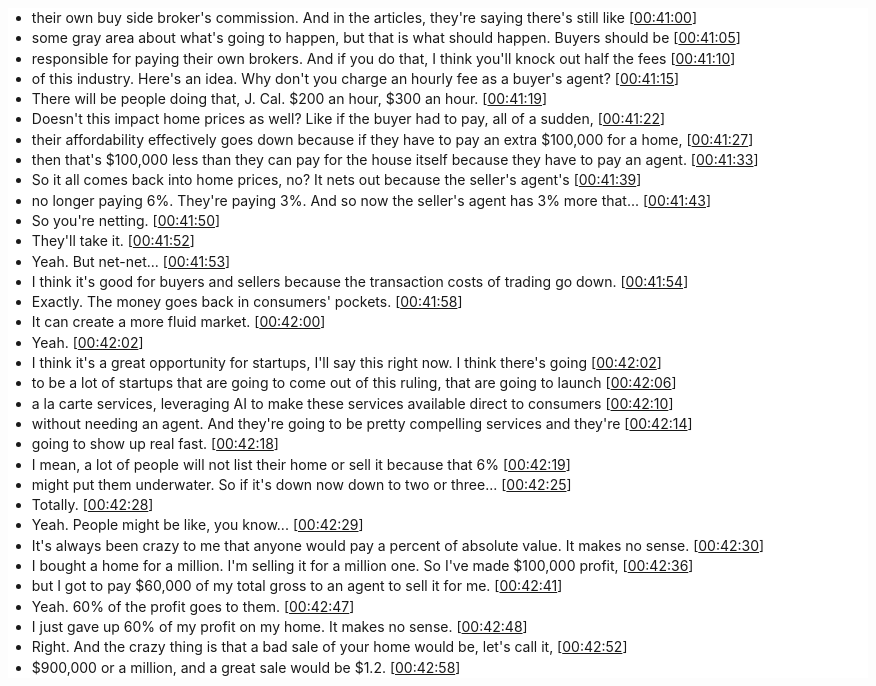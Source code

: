 *  their own buy side broker's commission. And in the articles, they're saying there's still like [[00:41:00](https://www.youtube.com/watch?v=3tEcLAud7Nc&t=2460.88s)]
*  some gray area about what's going to happen, but that is what should happen. Buyers should be [[00:41:05](https://www.youtube.com/watch?v=3tEcLAud7Nc&t=2465.76s)]
*  responsible for paying their own brokers. And if you do that, I think you'll knock out half the fees [[00:41:10](https://www.youtube.com/watch?v=3tEcLAud7Nc&t=2470.88s)]
*  of this industry. Here's an idea. Why don't you charge an hourly fee as a buyer's agent? [[00:41:15](https://www.youtube.com/watch?v=3tEcLAud7Nc&t=2475.2000000000003s)]
*  There will be people doing that, J. Cal. $200 an hour, $300 an hour. [[00:41:19](https://www.youtube.com/watch?v=3tEcLAud7Nc&t=2479.2s)]
*  Doesn't this impact home prices as well? Like if the buyer had to pay, all of a sudden, [[00:41:22](https://www.youtube.com/watch?v=3tEcLAud7Nc&t=2482.3199999999997s)]
*  their affordability effectively goes down because if they have to pay an extra $100,000 for a home, [[00:41:27](https://www.youtube.com/watch?v=3tEcLAud7Nc&t=2487.2s)]
*  then that's $100,000 less than they can pay for the house itself because they have to pay an agent. [[00:41:33](https://www.youtube.com/watch?v=3tEcLAud7Nc&t=2493.6s)]
*  So it all comes back into home prices, no? It nets out because the seller's agent's [[00:41:39](https://www.youtube.com/watch?v=3tEcLAud7Nc&t=2499.2799999999997s)]
*  no longer paying 6%. They're paying 3%. And so now the seller's agent has 3% more that... [[00:41:43](https://www.youtube.com/watch?v=3tEcLAud7Nc&t=2503.36s)]
*  So you're netting. [[00:41:50](https://www.youtube.com/watch?v=3tEcLAud7Nc&t=2510.1600000000003s)]
*  They'll take it. [[00:41:52](https://www.youtube.com/watch?v=3tEcLAud7Nc&t=2512.1600000000003s)]
*  Yeah. But net-net... [[00:41:53](https://www.youtube.com/watch?v=3tEcLAud7Nc&t=2513.04s)]
*  I think it's good for buyers and sellers because the transaction costs of trading go down. [[00:41:54](https://www.youtube.com/watch?v=3tEcLAud7Nc&t=2514.1600000000003s)]
*  Exactly. The money goes back in consumers' pockets. [[00:41:58](https://www.youtube.com/watch?v=3tEcLAud7Nc&t=2518.1600000000003s)]
*  It can create a more fluid market. [[00:42:00](https://www.youtube.com/watch?v=3tEcLAud7Nc&t=2520.2400000000002s)]
*  Yeah. [[00:42:02](https://www.youtube.com/watch?v=3tEcLAud7Nc&t=2522.08s)]
*  I think it's a great opportunity for startups, I'll say this right now. I think there's going [[00:42:02](https://www.youtube.com/watch?v=3tEcLAud7Nc&t=2522.48s)]
*  to be a lot of startups that are going to come out of this ruling, that are going to launch [[00:42:06](https://www.youtube.com/watch?v=3tEcLAud7Nc&t=2526.0s)]
*  a la carte services, leveraging AI to make these services available direct to consumers [[00:42:10](https://www.youtube.com/watch?v=3tEcLAud7Nc&t=2530.24s)]
*  without needing an agent. And they're going to be pretty compelling services and they're [[00:42:14](https://www.youtube.com/watch?v=3tEcLAud7Nc&t=2534.9599999999996s)]
*  going to show up real fast. [[00:42:18](https://www.youtube.com/watch?v=3tEcLAud7Nc&t=2538.16s)]
*  I mean, a lot of people will not list their home or sell it because that 6% [[00:42:19](https://www.youtube.com/watch?v=3tEcLAud7Nc&t=2539.3599999999997s)]
*  might put them underwater. So if it's down now down to two or three... [[00:42:25](https://www.youtube.com/watch?v=3tEcLAud7Nc&t=2545.4399999999996s)]
*  Totally. [[00:42:28](https://www.youtube.com/watch?v=3tEcLAud7Nc&t=2548.9599999999996s)]
*  Yeah. People might be like, you know... [[00:42:29](https://www.youtube.com/watch?v=3tEcLAud7Nc&t=2549.6s)]
*  It's always been crazy to me that anyone would pay a percent of absolute value. It makes no sense. [[00:42:30](https://www.youtube.com/watch?v=3tEcLAud7Nc&t=2550.56s)]
*  I bought a home for a million. I'm selling it for a million one. So I've made $100,000 profit, [[00:42:36](https://www.youtube.com/watch?v=3tEcLAud7Nc&t=2556.16s)]
*  but I got to pay $60,000 of my total gross to an agent to sell it for me. [[00:42:41](https://www.youtube.com/watch?v=3tEcLAud7Nc&t=2561.2s)]
*  Yeah. 60% of the profit goes to them. [[00:42:47](https://www.youtube.com/watch?v=3tEcLAud7Nc&t=2567.3599999999997s)]
*  I just gave up 60% of my profit on my home. It makes no sense. [[00:42:48](https://www.youtube.com/watch?v=3tEcLAud7Nc&t=2568.56s)]
*  Right. And the crazy thing is that a bad sale of your home would be, let's call it, [[00:42:52](https://www.youtube.com/watch?v=3tEcLAud7Nc&t=2572.24s)]
*  $900,000 or a million, and a great sale would be $1.2. [[00:42:58](https://www.youtube.com/watch?v=3tEcLAud7Nc&t=2578.64s)]
